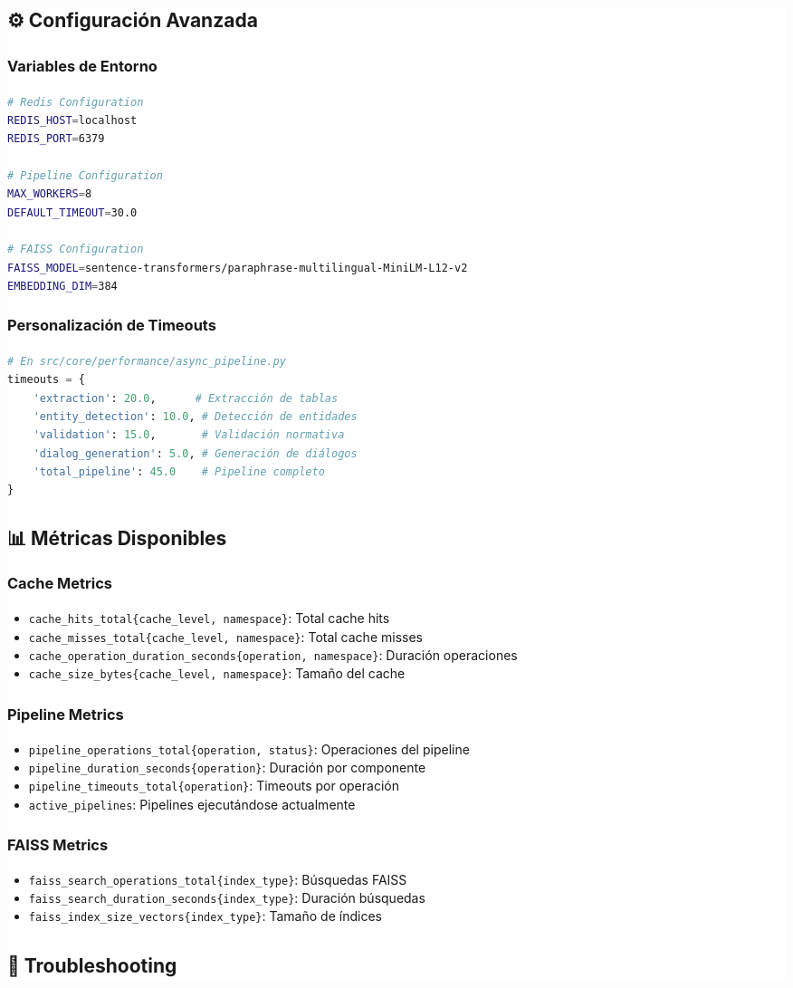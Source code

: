 ## ⚙️ Configuración Avanzada

### Variables de Entorno
```bash
# Redis Configuration
REDIS_HOST=localhost
REDIS_PORT=6379

# Pipeline Configuration  
MAX_WORKERS=8
DEFAULT_TIMEOUT=30.0

# FAISS Configuration
FAISS_MODEL=sentence-transformers/paraphrase-multilingual-MiniLM-L12-v2
EMBEDDING_DIM=384
```

### Personalización de Timeouts
```python
# En src/core/performance/async_pipeline.py
timeouts = {
    'extraction': 20.0,      # Extracción de tablas
    'entity_detection': 10.0, # Detección de entidades  
    'validation': 15.0,       # Validación normativa
    'dialog_generation': 5.0, # Generación de diálogos
    'total_pipeline': 45.0    # Pipeline completo
}
```

## 📊 Métricas Disponibles

### Cache Metrics
- `cache_hits_total{cache_level, namespace}`: Total cache hits
- `cache_misses_total{cache_level, namespace}`: Total cache misses
- `cache_operation_duration_seconds{operation, namespace}`: Duración operaciones
- `cache_size_bytes{cache_level, namespace}`: Tamaño del cache

### Pipeline Metrics
- `pipeline_operations_total{operation, status}`: Operaciones del pipeline
- `pipeline_duration_seconds{operation}`: Duración por componente
- `pipeline_timeouts_total{operation}`: Timeouts por operación
- `active_pipelines`: Pipelines ejecutándose actualmente

### FAISS Metrics
- `faiss_search_operations_total{index_type}`: Búsquedas FAISS
- `faiss_search_duration_seconds{index_type}`: Duración búsquedas
- `faiss_index_size_vectors{index_type}`: Tamaño de índices

## 🔧 Troubleshooting
